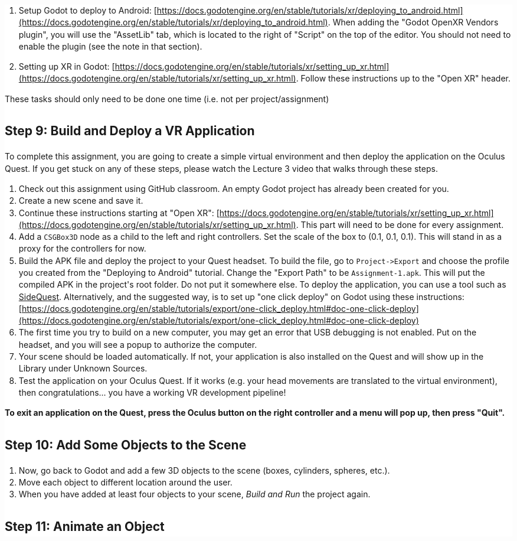 1. Setup Godot to deploy to Android: [https://docs.godotengine.org/en/stable/tutorials/xr/deploying_to_android.html](https://docs.godotengine.org/en/stable/tutorials/xr/deploying_to_android.html). When adding the "Godot OpenXR Vendors plugin", you will use the "AssetLib" tab, which is located to the right of "Script" on the top of the editor. You should not need to enable the plugin (see the note in that section).

1. Setting up XR in Godot: [https://docs.godotengine.org/en/stable/tutorials/xr/setting_up_xr.html](https://docs.godotengine.org/en/stable/tutorials/xr/setting_up_xr.html). Follow these instructions up to the "Open XR" header.

These tasks should only need to be done one time (i.e. not per project/assignment)

## Step 9: Build and Deploy a VR Application

To complete this assignment, you are going to create a simple virtual environment and then deploy the application on the Oculus Quest.   If you get stuck on any of these steps, please watch the Lecture 3 video that walks through these steps.

1. Check out this assignment using GitHub classroom.  An empty Godot project has already been created for you.
1. Create a new scene and save it.
1. Continue these instructions starting at "Open XR": [https://docs.godotengine.org/en/stable/tutorials/xr/setting_up_xr.html](https://docs.godotengine.org/en/stable/tutorials/xr/setting_up_xr.html). This part will need to be done for every assignment.
1. Add a `CSGBox3D` node as a child to the left and right controllers. Set the scale of the box to (0.1, 0.1, 0.1). This will stand in as a proxy for the controllers for now.
1. Build the APK file and deploy the project to your Quest headset. To build the file, go to `Project->Export` and choose the profile you created from the "Deploying to Android" tutorial. Change the "Export Path" to be `Assignment-1.apk`. This will put the compiled APK in the project's root folder. Do not put it somewhere else. To deploy the application, you can use a tool such as [SideQuest](https://sidequestvr.com/). Alternatively, and the suggested way, is to set up "one click deploy" on Godot using these instructions: [https://docs.godotengine.org/en/stable/tutorials/export/one-click_deploy.html#doc-one-click-deploy](https://docs.godotengine.org/en/stable/tutorials/export/one-click_deploy.html#doc-one-click-deploy) 
1. The first time you try to build on a new computer, you may get an error that USB debugging is not enabled.  Put on the headset, and you will see a popup to authorize the computer.  
1. Your scene should be loaded automatically.  If not, your application is also installed on the Quest and will show up in the Library under Unknown Sources.
1. Test the application on your Oculus Quest.  If it works (e.g. your head movements are translated to the virtual environment), then congratulations... you have a working VR development pipeline!

**To exit an application on the Quest, press the Oculus button on the right controller and a menu will pop up, then press "Quit".**

## Step 10: Add Some Objects to the Scene

1.	Now, go back to Godot and add a few 3D objects to the scene (boxes, cylinders, spheres, etc.).
2.	Move each object to different location around the user.
3.	When you have added at least four objects to your scene, *Build and Run* the project again.  

## Step 11: Animate an Object
